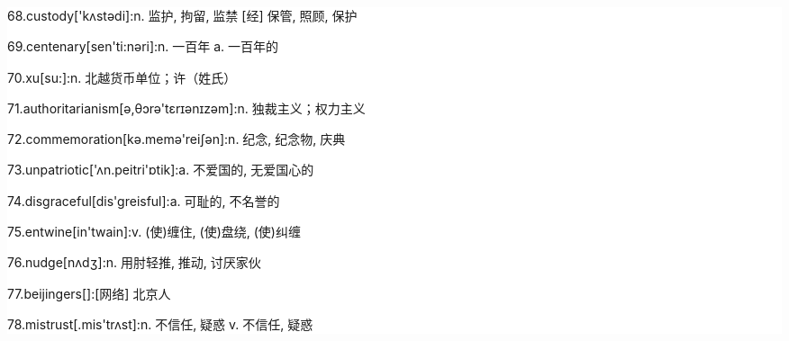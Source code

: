 68.custody['kʌstәdi]:n. 监护, 拘留, 监禁 [经] 保管, 照顾, 保护 

69.centenary[sen'ti:nәri]:n. 一百年 a. 一百年的 

70.xu[su:]:n. 北越货币单位；许（姓氏） 

71.authoritarianism[ə,θɔrə'tɛrɪənɪzəm]:n. 独裁主义；权力主义 

72.commemoration[kә.memә'reiʃәn]:n. 纪念, 纪念物, 庆典 

73.unpatriotic['ʌn.peitri'ɒtik]:a. 不爱国的, 无爱国心的 

74.disgraceful[dis'greisful]:a. 可耻的, 不名誉的 

75.entwine[in'twain]:v. (使)缠住, (使)盘绕, (使)纠缠 

76.nudge[nʌdʒ]:n. 用肘轻推, 推动, 讨厌家伙 

77.beijingers[]:[网络] 北京人 

78.mistrust[.mis'trʌst]:n. 不信任, 疑惑 v. 不信任, 疑惑 

